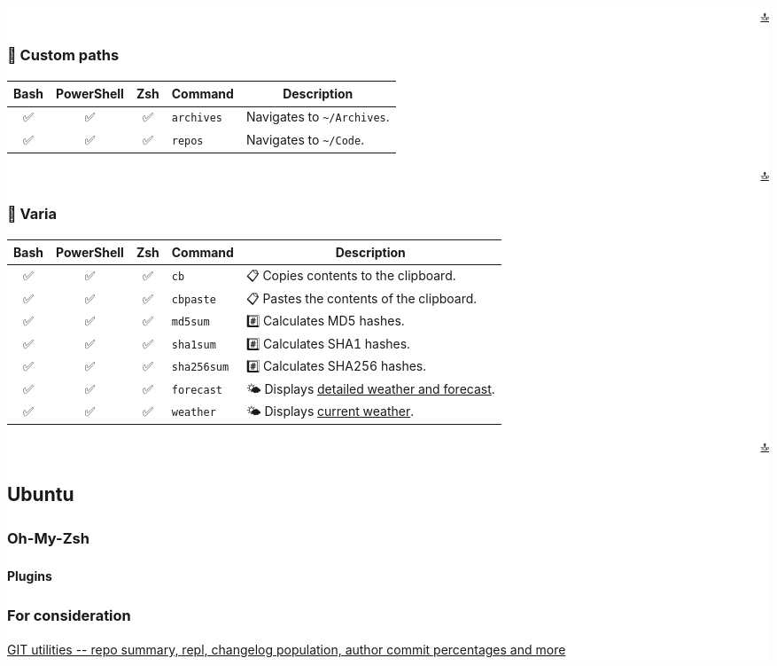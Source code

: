 <p align="right"><a href="#top" title="Back to top">🔝</a></p>

### 📁 Custom paths

| Bash | PowerShell | Zsh | Command | Description |
|:----:|:----------:|:---:|---------|-------------|
| ✅   | ✅         | ✅  | `archives` | Navigates to `~/Archives`. |
| ✅   | ✅         | ✅  | `repos` | Navigates to `~/Code`. |

<p align="right"><a href="#top" title="Back to top">🔝</a></p>

### 🌱 Varia

| Bash | PowerShell | Zsh | Command | Description |
|:----:|:----------:|:---:|---------|-------------|
| ✅   | ✅         | ✅  | `cb`    | 📋 Copies contents to the clipboard. |
| ✅   | ✅         | ✅  | `cbpaste` | 📋 Pastes the contents of the clipboard. |
| ✅   | ✅         | ✅  | `md5sum` | #️⃣ Calculates MD5 hashes. |
| ✅   | ✅         | ✅  | `sha1sum`  | #️⃣ Calculates SHA1 hashes. |
| ✅   | ✅         | ✅  | `sha256sum` | #️⃣ Calculates SHA256 hashes. |
| ✅   | ✅         | ✅  | `forecast` | 🌤️ Displays [detailed weather and forecast](https://wttr.in/?n). |
| ✅   | ✅         | ✅  | `weather` | 🌤️ Displays [current weather](https://wttr.in/?format=%l:+(%C)+%c++%t+[%h,+%w]). |

<p align="right"><a href="#top" title="Back to top">🔝</a></p>


## Ubuntu

### Oh-My-Zsh

#### Plugins

### For consideration

[GIT utilities -- repo summary, repl, changelog population, author commit percentages and more](https://github.com/tj/git-extras/)